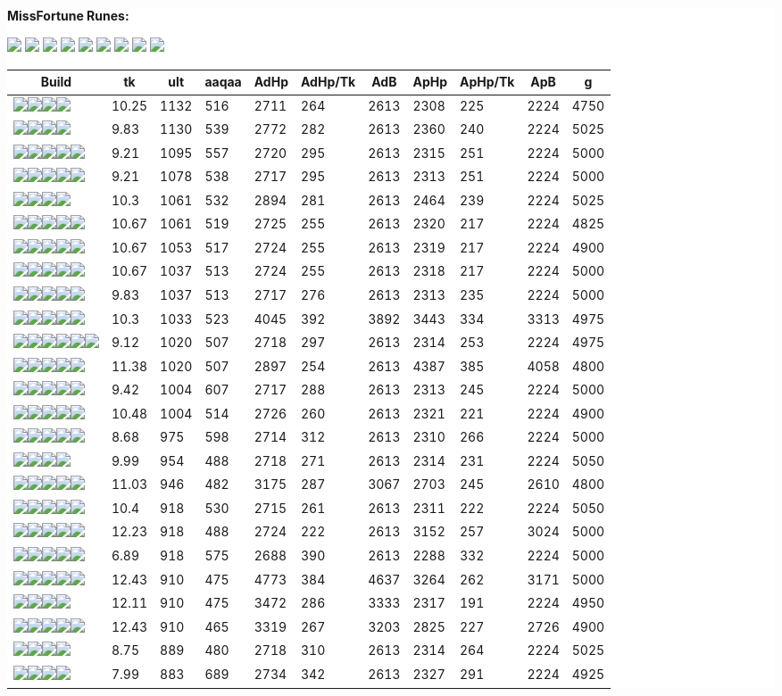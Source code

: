 


**MissFortune Runes:**


![](/Styles/Precision/PressTheAttack/PressTheAttack.png)
![](/Styles/Precision/Overheal.png)
![](/Styles/Precision/LegendAlacrity/LegendAlacrity.png)
![](/Styles/Precision/CutDown/CutDown.png)
![](/Styles/Sorcery/AbsoluteFocus/AbsoluteFocus.png)
![](/Styles/Sorcery/GatheringStorm/GatheringStorm.png)
![](/StatMods/StatModsAttackSpeedIcon.png)
![](/StatMods/StatModsAdaptiveForceIcon.png)
![](/StatMods/StatModsArmorIcon.png)





 Build |tk|ult|aaqaa|AdHp|AdHp/Tk|AdB|ApHp|ApHp/Tk|ApB|g
-|-|-|-|-|-|-|-|-|-|-
![](/item/6691.png)![](/item/1001.png)![](/item/1053.png)![](/item/1055.png)|10.25|1132|516|2711|264|2613|2308|225|2224|4750
![](/item/3074.png)![](/item/1001.png)![](/item/1055.png)![](/item/1037.png)|9.83|1130|539|2772|282|2613|2360|240|2224|5025
![](/item/3036.png)![](/item/1001.png)![](/item/1053.png)![](/item/1055.png)![](/item/1036.png)|9.21|1095|557|2720|295|2613|2315|251|2224|5000
![](/item/6676.png)![](/item/1001.png)![](/item/1053.png)![](/item/1055.png)![](/item/1036.png)|9.21|1078|538|2717|295|2613|2313|251|2224|5000
![](/item/3072.png)![](/item/1001.png)![](/item/1055.png)![](/item/1037.png)|10.3|1061|532|2894|281|2613|2464|239|2224|5025
![](/item/3179.png)![](/item/1001.png)![](/item/1053.png)![](/item/1055.png)![](/item/1037.png)|10.67|1061|519|2725|255|2613|2320|217|2224|4825
![](/item/3004.png)![](/item/1001.png)![](/item/1053.png)![](/item/1055.png)![](/item/1036.png)|10.67|1053|517|2724|255|2613|2319|217|2224|4900
![](/item/6693.png)![](/item/1001.png)![](/item/1053.png)![](/item/1055.png)![](/item/1036.png)|10.67|1037|513|2724|255|2613|2318|217|2224|5000
![](/item/6696.png)![](/item/1001.png)![](/item/1053.png)![](/item/1055.png)![](/item/1036.png)|9.83|1037|513|2717|276|2613|2313|235|2224|5000
![](/item/6673.png)![](/item/1001.png)![](/item/1055.png)![](/item/1037.png)![](/item/1036.png)|10.3|1033|523|4045|392|3892|3443|334|3313|4975
![](/item/3006.png)![](/item/1053.png)![](/item/1055.png)![](/item/1038.png)![](/item/1037.png)![](/item/1036.png)|9.12|1020|507|2718|297|2613|2314|253|2224|4975
![](/item/3156.png)![](/item/1001.png)![](/item/1053.png)![](/item/1055.png)![](/item/1036.png)|11.38|1020|507|2897|254|2613|4387|385|4058|4800
![](/item/3095.png)![](/item/1001.png)![](/item/1053.png)![](/item/1055.png)![](/item/1036.png)|9.42|1004|607|2717|288|2613|2313|245|2224|5000
![](/item/3508.png)![](/item/1001.png)![](/item/1053.png)![](/item/1055.png)![](/item/1036.png)|10.48|1004|514|2726|260|2613|2321|221|2224|4900
![](/item/3087.png)![](/item/1001.png)![](/item/1053.png)![](/item/1055.png)![](/item/1036.png)|8.68|975|598|2714|312|2613|2310|266|2224|5000
![](/item/6695.png)![](/item/1053.png)![](/item/1055.png)![](/item/3006.png)|9.99|954|488|2718|271|2613|2314|231|2224|5050
![](/item/6609.png)![](/item/1001.png)![](/item/1053.png)![](/item/1055.png)![](/item/1036.png)|11.03|946|482|3175|287|3067|2703|245|2610|4800
![](/item/3094.png)![](/item/1053.png)![](/item/1055.png)![](/item/1036.png)![](/item/1036.png)|10.4|918|530|2715|261|2613|2311|222|2224|5050
![](/item/3139.png)![](/item/1001.png)![](/item/1053.png)![](/item/1055.png)![](/item/1036.png)|12.23|918|488|2724|222|2613|3152|257|3024|5000
![](/item/6672.png)![](/item/1001.png)![](/item/1053.png)![](/item/1055.png)![](/item/1036.png)|6.89|918|575|2688|390|2613|2288|332|2224|5000
![](/item/3026.png)![](/item/1001.png)![](/item/1053.png)![](/item/1055.png)![](/item/1036.png)|12.43|910|475|4773|384|4637|3264|262|3171|5000
![](/item/6333.png)![](/item/1001.png)![](/item/1053.png)![](/item/1055.png)|12.11|910|475|3472|286|3333|2317|191|2224|4950
![](/item/3814.png)![](/item/1001.png)![](/item/1053.png)![](/item/1055.png)![](/item/1036.png)|12.43|910|465|3319|267|3203|2825|227|2726|4900
![](/item/3046.png)![](/item/1053.png)![](/item/1055.png)![](/item/1037.png)|8.75|889|480|2718|310|2613|2314|264|2224|5025
![](/item/3153.png)![](/item/1001.png)![](/item/1055.png)![](/item/1037.png)|7.99|883|689|2734|342|2613|2327|291|2224|4925